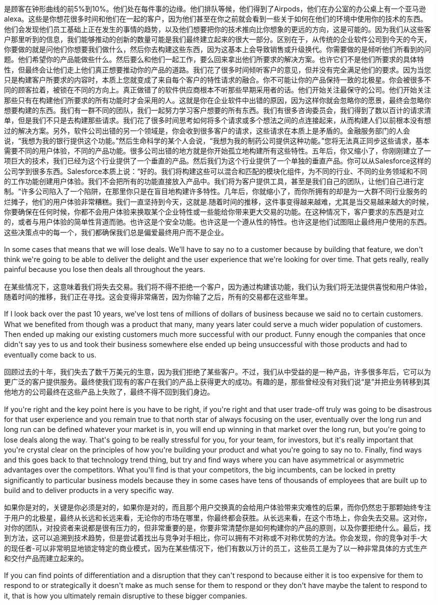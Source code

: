 是顾客在钟形曲线的前5%到10%。他们处在每件事的边缘。他们排队等候，他们得到了Airpods，他们在办公室的办公桌上有一个亚马逊alexa。这些是你想花很多时间和他们在一起的客户，因为他们甚至在你之前就会看到一些关于如何在他们的环境中使用你的技术的东西。他们会发现他们员工基础上正在发生的事情的趋势，以及他们想要把你的技术推向比你想象的更远的方向，这是可能的。因为我们从这些客户那里听到的信息，我们能够推动的创新的数量可能是我们最终建立起来的很大一部分。区别在于，从传统的企业软件公司到今天的今天，你要做的就是问他们你想要我们做什么，然后你去构建这些东西，因为这基本上会导致销售或升级换代。你需要做的是倾听他们所看到的问题。他们希望你的产品能做些什么。然后要么和他们一起工作，要么回来拿出他们所要求的解决方案。也许它们不是他们所要求的具体特性，但最终会让他们走上他们真正想要推动你的产品的道路。我们花了很多时间倾听客户的意见，但并没有完全满足他们的要求。因为当您只是构建客户所要求的内容时，本质上您就变成了来自每个客户的特性请求的融合。你不可能让你的产品保持一致的北极星。你会被很多不同的顾客拉着，被锁在不同的方向上。真正做错了的软件供应商根本不听那些早期采用者的话。他们开始关注最保守的公司。他们开始关注那些只有在构建他们所要求的所有功能时才会采用的人。这就是你在企业软件中出错的原因，因为这样你就会忽略你的愿景，最终会忽略你想要构建的东西。我们有一群不同的团队，我们一起努力学习客户想要的所有东西。我们有很多咨询委员会，我们得到了数以百计的请求清单，但是我们不只是去构建那些请求。我们花了很多时间思考如何将多个请求或多个想法之间的点连接起来，从而构建人们以前根本没有想过的解决方案。另外，软件公司出错的另一个领域是，你会收到很多客户的请求，这些请求在本质上是矛盾的。金融服务部门的人会说，“我想为我的银行提供这个功能。”然后生命科学的某个人会说，“我想为我的制药公司提供这种功能。”您将无法真正同步这些请求，基本需要不同的用户体验，不同的产品功能。很多公司出错的地方就是你开始孤立地构建所有这些特性。五年后，你又缩小了，你刚刚建立了一项巨大的技术，我们已经为这个行业提供了一个垂直的产品。然后我们为这个行业提供了一个单独的垂直产品。你可以从Salesforce这样的公司学到很多东西。Salesforce本质上说：“好的。我们将构建这些可以混合和匹配的模块化组件，为不同的行业、不同的业务领域和不同的工作功能创建用户体验。我们不会把所有的功能直接放入产品中。我们将为客户提供工具，甚至是我们自己的团队，让他们自己进行定制。“许多公司陷入了一个陷阱，在那里你只是在盲目地构建许多特性。几年后，你就缩小了，而你所拥有的却是为一大群不同行业服务的烂摊子，他们的用户体验非常糟糕。我们一直坚持到今天，这就是.随着时间的推移，这件事变得越来越难，尤其是当交易越来越大的时候，你要确保在任何时候，你都不会用户体验来换取某个企业特性或一些能给你带来更大交易的功能。在这种情况下，客户要求的东西是对立的，或者与用户体验的简单性背道而驰。也许这是个安全功能。也许这是一个遵从性的特性。也许这是他们试图阻止最终用户使用的东西。这些决策点中的每一个，我们都确保我们总是偏爱最终用户而不是企业。

In some cases that means that we  will lose deals. We'll have to say no to a customer because by building that  feature, we don't think we're going to be able to deliver the delight and the  user experience that we're looking for over time. That gets really, really painful because you  lose then deals all throughout the years.

在某些情况下，这意味着我们将失去交易。我们将不得不拒绝一个客户，因为通过构建该功能，我们认为我们将无法提供喜悦和用户体验，随着时间的推移，我们正在寻找。这会变得非常痛苦，因为你输了之后，所有的交易都在这些年里。

If I look back over the past 10  years, we've lost tens of millions of dollars of business because we said no to  certain customers. What we benefited from though was a product that many, many years later  could serve a much wider population of customers. Then ended up making our existing customers  much more successful with our product. Funny enough the companies that once didn't say yes  to us and took their business somewhere else ended up being unsuccessful with those products  and had to eventually come back to us.

回顾过去的十年，我们失去了数千万美元的生意，因为我们拒绝了某些客户。不过，我们从中受益的是一种产品，许多很多年后，它可以为更广泛的客户提供服务。最终使我们现有的客户在我们的产品上获得更大的成功。有趣的是，那些曾经没有对我们说“是”并把业务转移到其他地方的公司最终在这些产品上失败了，最终不得不回到我们身边。

If you're right and the key point  here is you have to be right, if you're right and that user trade-off truly  was going to be disastrous for that user experience and you remain true to that  north star of always focusing on the user, eventually over the long run and long  run can be defined whatever your market is in, you will end up winning in  that market over the long run, but you're going to lose deals along the way.  That's going to be really stressful for you, for your team, for investors, but it's  really important that you're crystal clear on the principles of how you're building your product  and what you're going to say no to. Finally, find ways and this goes back  to that technology trend thing, but try and find ways where you can have asymmetrical  or asymmetric advantages over the competitors. What you'll find is that your competitors, the big  incumbents, can be locked in pretty significantly to particular business models because they in some  cases have tens of thousands of employees that are built up to build and to  deliver products in a very specific way.

如果你是对的，关键是你必须是对的，如果你是对的，而且那个用户交换真的会给用户体验带来灾难性的后果，而你仍然忠于那颗始终专注于用户的北极星，最终从长远和长远来看，无论你的市场在哪里，你最终都会获胜。从长远来看，在这个市场上，你会失去交易。这对你，对你的团队，对投资者来说都是很有压力的，但非常重要的是，你要非常清楚你是如何构建你的产品的原则，以及你要拒绝什么。最后，找到方法，这可以追溯到技术趋势，但是尝试着找出与竞争对手相比，你可以拥有不对称或不对称优势的方法。你会发现，你的竞争对手-大的现任者-可以非常明显地锁定特定的商业模式，因为在某些情况下，他们有数以万计的员工，这些员工是为了以一种非常具体的方式生产和交付产品而建立起来的。

If you can find points of differentiation and  a disruption that they can't respond to because either it is too expensive for them  to respond to or strategically it doesn't make as much sense for them to respond  or they don't have maybe the talent to respond to it, that is how you  ultimately remain disruptive to these bigger companies.
